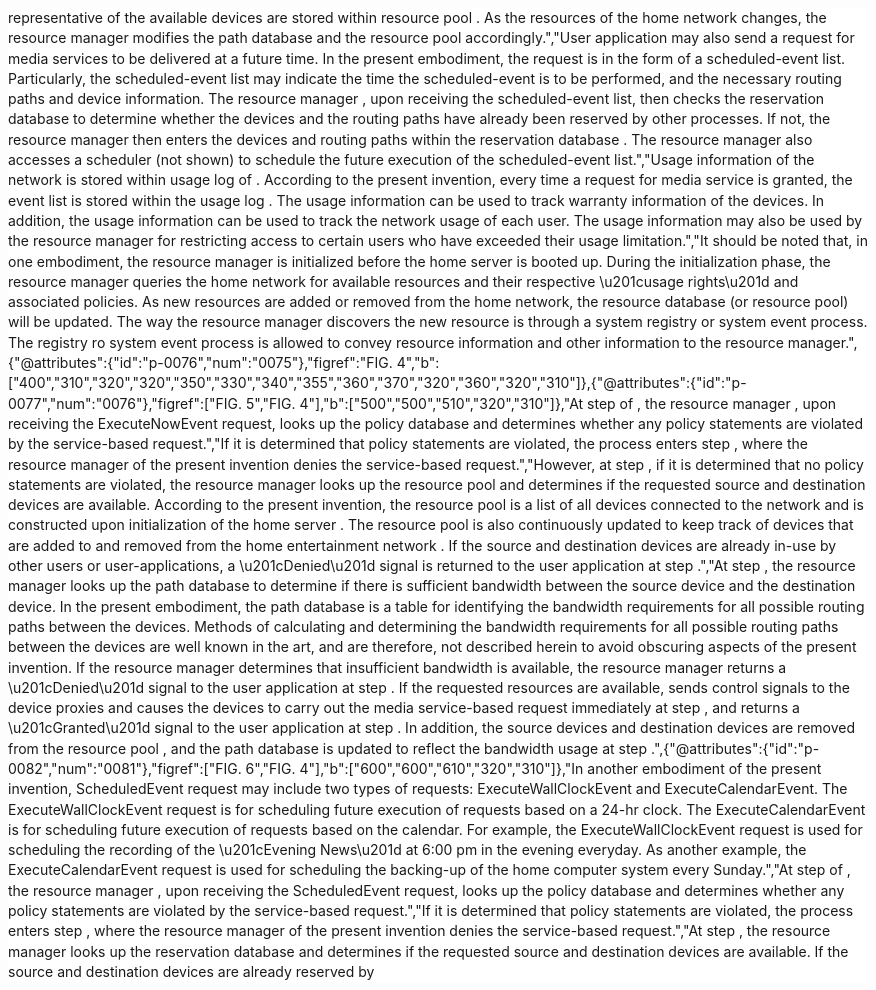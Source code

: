 representative of the available devices are stored within resource pool . As the resources of the home network  changes, the resource manager  modifies the path database  and the resource pool accordingly.","User application  may also send a request for media services to be delivered at a future time. In the present embodiment, the request is in the form of a scheduled-event list. Particularly, the scheduled-event list may indicate the time the scheduled-event is to be performed, and the necessary routing paths and device information. The resource manager , upon receiving the scheduled-event list, then checks the reservation database  to determine whether the devices and the routing paths have already been reserved by other processes. If not, the resource manager  then enters the devices and routing paths within the reservation database . The resource manager  also accesses a scheduler (not shown) to schedule the future execution of the scheduled-event list.","Usage information of the network is stored within usage log  of . According to the present invention, every time a request for media service is granted, the event list is stored within the usage log . The usage information can be used to track warranty information of the devices. In addition, the usage information can be used to track the network usage of each user. The usage information may also be used by the resource manager  for restricting access to certain users who have exceeded their usage limitation.","It should be noted that, in one embodiment, the resource manager  is initialized before the home server  is booted up. During the initialization phase, the resource manager  queries the home network for available resources and their respective \u201cusage rights\u201d and associated policies. As new resources are added or removed from the home network, the resource database (or resource pool)  will be updated. The way the resource manager  discovers the new resource is through a system registry or system event process. The registry ro system event process is allowed to convey resource information and other information to the resource manager.",{"@attributes":{"id":"p-0076","num":"0075"},"figref":"FIG. 4","b":["400","310","320","320","350","330","340","355","360","370","320","360","320","310"]},{"@attributes":{"id":"p-0077","num":"0076"},"figref":["FIG. 5","FIG. 4"],"b":["500","500","510","320","310"]},"At step  of , the resource manager , upon receiving the ExecuteNowEvent request, looks up the policy database  and determines whether any policy statements are violated by the service-based request.","If it is determined that policy statements are violated, the process enters step , where the resource manager  of the present invention denies the service-based request.","However, at step , if it is determined that no policy statements are violated, the resource manager looks up the resource pool  and determines if the requested source and destination devices are available. According to the present invention, the resource pool  is a list of all devices connected to the network and is constructed upon initialization of the home server . The resource pool  is also continuously updated to keep track of devices that are added to and removed from the home entertainment network . If the source and destination devices are already in-use by other users or user-applications, a \u201cDenied\u201d signal is returned to the user application  at step .","At step , the resource manager  looks up the path database  to determine if there is sufficient bandwidth between the source device and the destination device. In the present embodiment, the path database  is a table for identifying the bandwidth requirements for all possible routing paths between the devices. Methods of calculating and determining the bandwidth requirements for all possible routing paths between the devices are well known in the art, and are therefore, not described herein to avoid obscuring aspects of the present invention. If the resource manager  determines that insufficient bandwidth is available, the resource manager  returns a \u201cDenied\u201d signal to the user application  at step . If the requested resources are available, sends control signals to the device proxies  and causes the devices to carry out the media service-based request immediately at step , and returns a \u201cGranted\u201d signal to the user application  at step . In addition, the source devices and destination devices are removed from the resource pool , and the path database is updated to reflect the bandwidth usage at step .",{"@attributes":{"id":"p-0082","num":"0081"},"figref":["FIG. 6","FIG. 4"],"b":["600","600","610","320","310"]},"In another embodiment of the present invention, ScheduledEvent request may include two types of requests: ExecuteWallClockEvent and ExecuteCalendarEvent. The ExecuteWallClockEvent request is for scheduling future execution of requests based on a 24-hr clock. The ExecuteCalendarEvent is for scheduling future execution of requests based on the calendar. For example, the ExecuteWallClockEvent request is used for scheduling the recording of the \u201cEvening News\u201d at 6:00 pm in the evening everyday. As another example, the ExecuteCalendarEvent request is used for scheduling the backing-up of the home computer system every Sunday.","At step  of , the resource manager , upon receiving the ScheduledEvent request, looks up the policy database  and determines whether any policy statements are violated by the service-based request.","If it is determined that policy statements are violated, the process enters step , where the resource manager  of the present invention denies the service-based request.","At step , the resource manager  looks up the reservation database  and determines if the requested source and destination devices are available. If the source and destination devices are already reserved by
